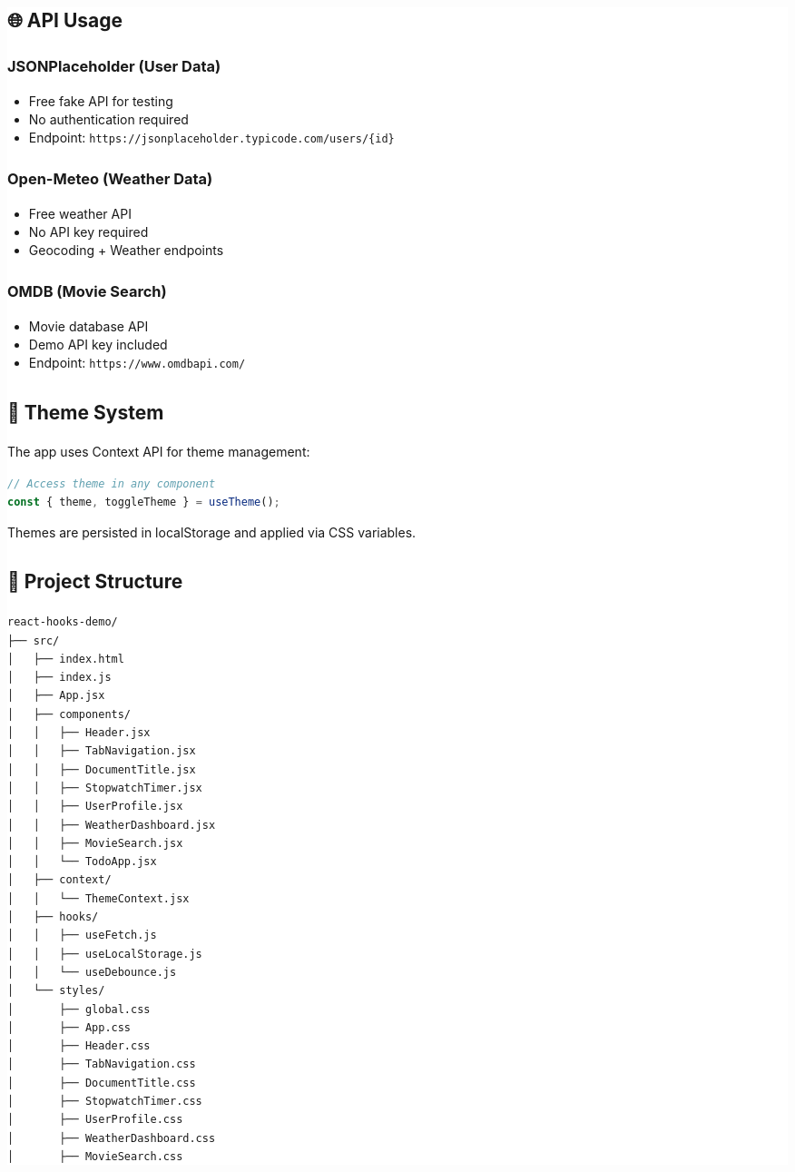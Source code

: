 ## 🌐 API Usage

### JSONPlaceholder (User Data)

- Free fake API for testing
- No authentication required
- Endpoint: `https://jsonplaceholder.typicode.com/users/{id}`

### Open-Meteo (Weather Data)

- Free weather API
- No API key required
- Geocoding + Weather endpoints

### OMDB (Movie Search)

- Movie database API
- Demo API key included
- Endpoint: `https://www.omdbapi.com/`

## 🎨 Theme System

The app uses Context API for theme management:

```jsx
// Access theme in any component
const { theme, toggleTheme } = useTheme();
```

Themes are persisted in localStorage and applied via CSS variables.

## 📂 Project Structure

```
react-hooks-demo/
├── src/
│   ├── index.html
│   ├── index.js
│   ├── App.jsx
│   ├── components/
│   │   ├── Header.jsx
│   │   ├── TabNavigation.jsx
│   │   ├── DocumentTitle.jsx
│   │   ├── StopwatchTimer.jsx
│   │   ├── UserProfile.jsx
│   │   ├── WeatherDashboard.jsx
│   │   ├── MovieSearch.jsx
│   │   └── TodoApp.jsx
│   ├── context/
│   │   └── ThemeContext.jsx
│   ├── hooks/
│   │   ├── useFetch.js
│   │   ├── useLocalStorage.js
│   │   └── useDebounce.js
│   └── styles/
│       ├── global.css
│       ├── App.css
│       ├── Header.css
│       ├── TabNavigation.css
│       ├── DocumentTitle.css
│       ├── StopwatchTimer.css
│       ├── UserProfile.css
│       ├── WeatherDashboard.css
│       ├── MovieSearch.css
```